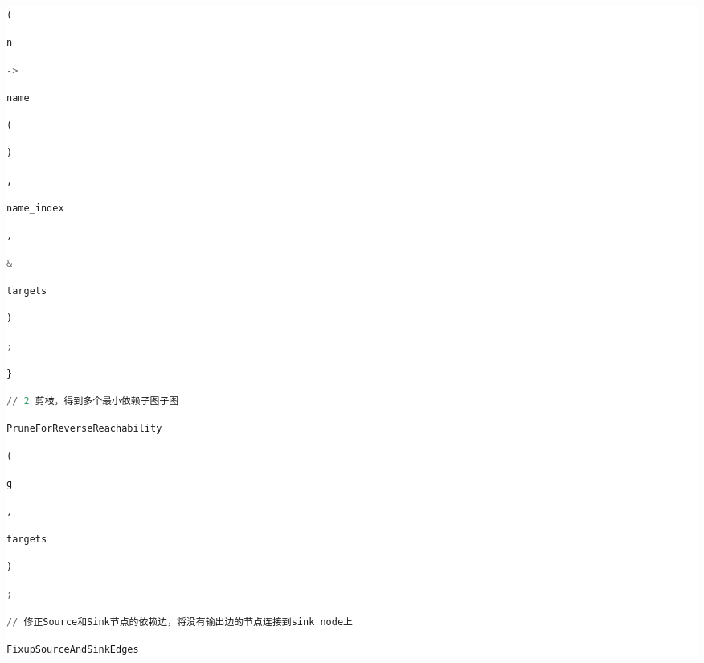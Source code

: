 ```python
(
```
```python
n
```
```python
->
```
```python
name
```
```python
(
```
```python
)
```
```python
,
```
```python
name_index
```
```python
,
```
```python
&
```
```python
targets
```
```python
)
```
```python
;
```
```python
}
```
```python
// 2 剪枝，得到多个最小依赖子图子图
```
```python
PruneForReverseReachability
```
```python
(
```
```python
g
```
```python
,
```
```python
targets
```
```python
)
```
```python
;
```
```python
// 修正Source和Sink节点的依赖边，将没有输出边的节点连接到sink node上
```
```python
FixupSourceAndSinkEdges
```
```python
```